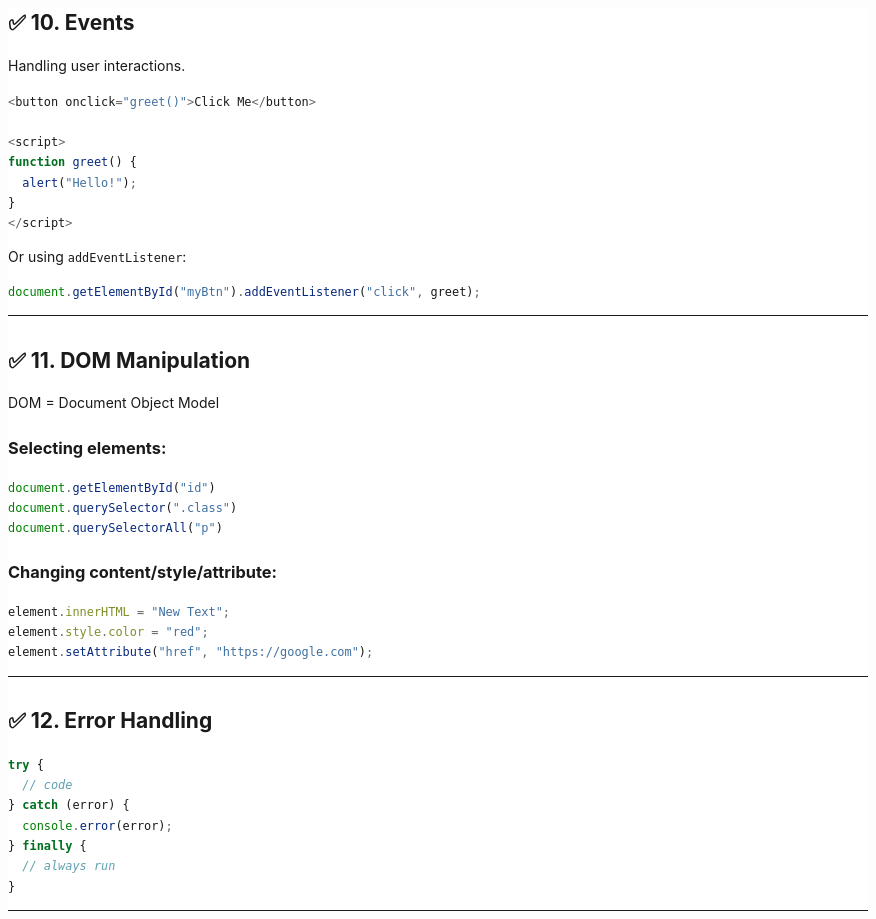 
## ✅ **10. Events**
Handling user interactions.

```javascript
<button onclick="greet()">Click Me</button>

<script>
function greet() {
  alert("Hello!");
}
</script>
```

Or using `addEventListener`:

```javascript
document.getElementById("myBtn").addEventListener("click", greet);
```

---

## ✅ **11. DOM Manipulation**
DOM = Document Object Model

### Selecting elements:
```javascript
document.getElementById("id")
document.querySelector(".class")
document.querySelectorAll("p")
```

### Changing content/style/attribute:
```javascript
element.innerHTML = "New Text";
element.style.color = "red";
element.setAttribute("href", "https://google.com");
```

---

## ✅ **12. Error Handling**
```javascript
try {
  // code
} catch (error) {
  console.error(error);
} finally {
  // always run
}
```

---
